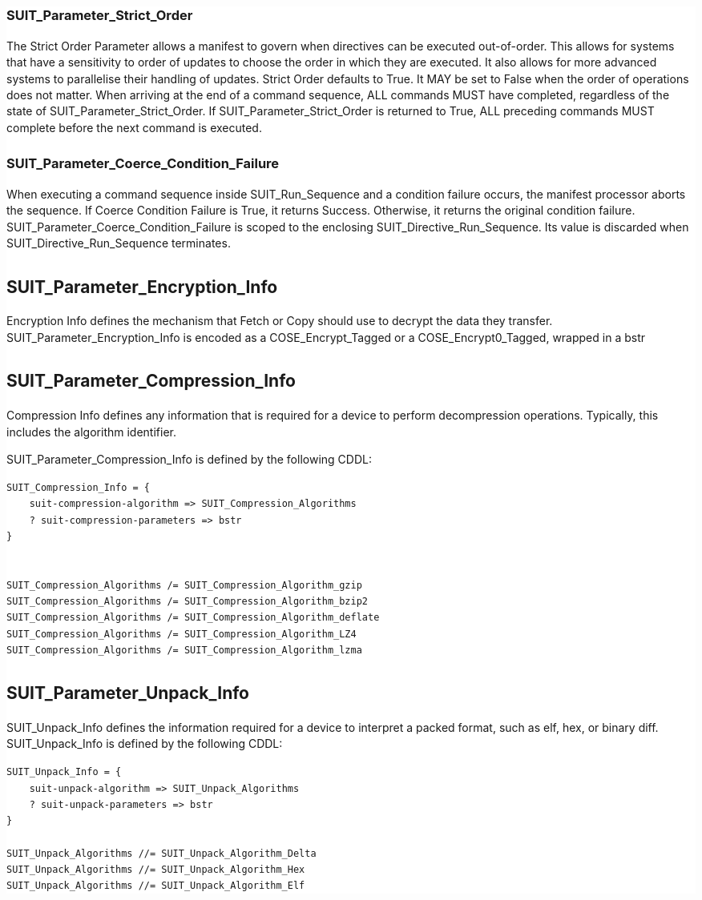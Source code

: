 ### SUIT_Parameter_Strict_Order

The Strict Order Parameter allows a manifest to govern when directives can be executed out-of-order. This allows for systems that have a sensitivity to order of updates to choose the order in which they are executed. It also allows for more advanced systems to parallelise their handling of updates. Strict Order defaults to True. It MAY be set to False when the order of operations does not matter. When arriving at the end of a command sequence, ALL commands MUST have completed, regardless of the state of SUIT_Parameter_Strict_Order. If SUIT_Parameter_Strict_Order is returned to True, ALL preceding commands MUST complete before the next command is executed.

### SUIT_Parameter_Coerce_Condition_Failure

When executing a command sequence inside SUIT_Run_Sequence and a condition failure occurs, the manifest processor aborts the sequence. If Coerce Condition Failure is True, it returns Success. Otherwise, it returns the original condition failure. SUIT_Parameter_Coerce_Condition_Failure is scoped to the enclosing SUIT_Directive_Run_Sequence. Its value is discarded when SUIT_Directive_Run_Sequence terminates.

## SUIT_Parameter_Encryption_Info

Encryption Info defines the mechanism that Fetch or Copy should use to decrypt the data they transfer. SUIT_Parameter_Encryption_Info is encoded as a COSE_Encrypt_Tagged or a COSE_Encrypt0_Tagged, wrapped in a bstr

## SUIT_Parameter_Compression_Info

Compression Info defines any information that is required for a device to perform decompression operations. Typically, this includes the algorithm identifier.

SUIT_Parameter_Compression_Info is defined by the following CDDL:

~~~ CDDL
SUIT_Compression_Info = {
    suit-compression-algorithm => SUIT_Compression_Algorithms
    ? suit-compression-parameters => bstr
}


SUIT_Compression_Algorithms /= SUIT_Compression_Algorithm_gzip
SUIT_Compression_Algorithms /= SUIT_Compression_Algorithm_bzip2
SUIT_Compression_Algorithms /= SUIT_Compression_Algorithm_deflate
SUIT_Compression_Algorithms /= SUIT_Compression_Algorithm_LZ4
SUIT_Compression_Algorithms /= SUIT_Compression_Algorithm_lzma

~~~

## SUIT_Parameter_Unpack_Info

SUIT_Unpack_Info defines the information required for a device to interpret a packed format, such as elf, hex, or binary diff. SUIT_Unpack_Info is defined by the following CDDL:

~~~ CDDL
SUIT_Unpack_Info = {
    suit-unpack-algorithm => SUIT_Unpack_Algorithms
    ? suit-unpack-parameters => bstr
}

SUIT_Unpack_Algorithms //= SUIT_Unpack_Algorithm_Delta
SUIT_Unpack_Algorithms //= SUIT_Unpack_Algorithm_Hex
SUIT_Unpack_Algorithms //= SUIT_Unpack_Algorithm_Elf

~~~
